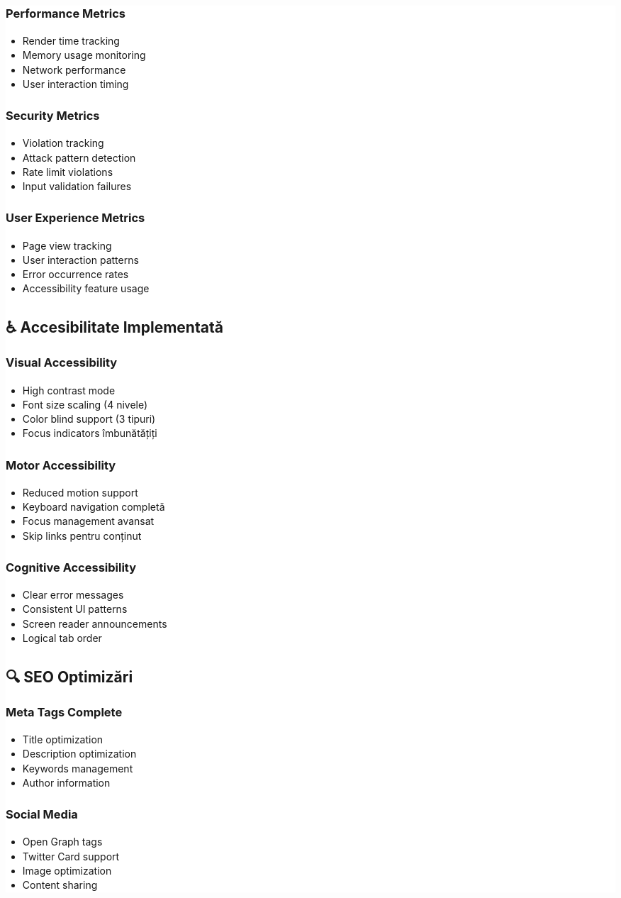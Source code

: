 ### Performance Metrics
- Render time tracking
- Memory usage monitoring
- Network performance
- User interaction timing

### Security Metrics
- Violation tracking
- Attack pattern detection
- Rate limit violations
- Input validation failures

### User Experience Metrics
- Page view tracking
- User interaction patterns
- Error occurrence rates
- Accessibility feature usage

## ♿ **Accesibilitate Implementată**

### Visual Accessibility
- High contrast mode
- Font size scaling (4 nivele)
- Color blind support (3 tipuri)
- Focus indicators îmbunătățiți

### Motor Accessibility
- Reduced motion support
- Keyboard navigation completă
- Focus management avansat
- Skip links pentru conținut

### Cognitive Accessibility
- Clear error messages
- Consistent UI patterns
- Screen reader announcements
- Logical tab order

## 🔍 **SEO Optimizări**

### Meta Tags Complete
- Title optimization
- Description optimization
- Keywords management
- Author information

### Social Media
- Open Graph tags
- Twitter Card support
- Image optimization
- Content sharing

